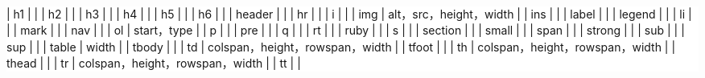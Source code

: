 | h1         |                                 |
| h2         |                                 |
| h3         |                                 |
| h4         |                                 |
| h5         |                                 |
| h6         |                                 |
| header     |                                 |
| hr         |                                 |
| i          |                                 |
| img        | alt，src，height，width         |
| ins        |                                 |
| label      |                                 |
| legend     |                                 |
| li         |                                 |
| mark       |                                 |
| nav        |                                 |
| ol         | start，type                     |
| p          |                                 |
| pre        |                                 |
| q          |                                 |
| rt         |                                 |
| ruby       |                                 |
| s          |                                 |
| section    |                                 |
| small      |                                 |
| span       |                                 |
| strong     |                                 |
| sub        |                                 |
| sup        |                                 |
| table      | width                           |
| tbody      |                                 |
| td         | colspan，height，rowspan，width |
| tfoot      |                                 |
| th         | colspan，height，rowspan，width |
| thead      |                                 |
| tr         | colspan，height，rowspan，width |
| tt         |                                 |